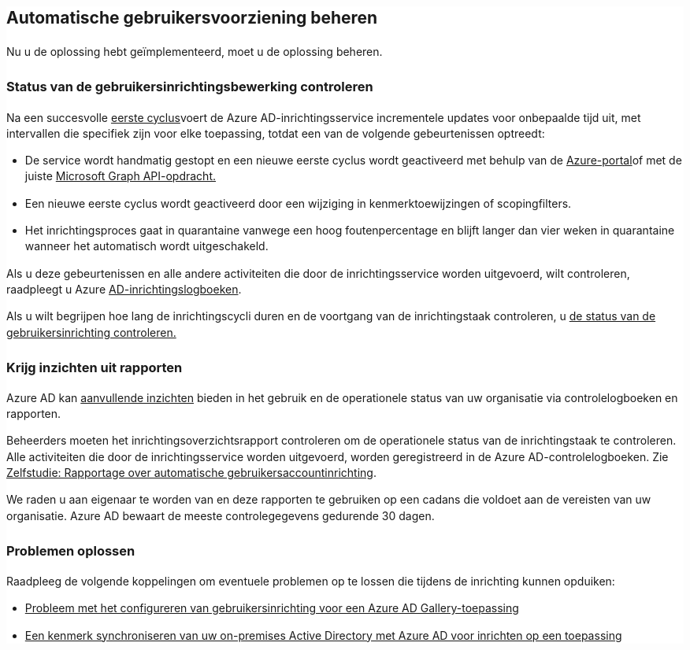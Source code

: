 ## <a name="manage-automatic-user-provisioning"></a>Automatische gebruikersvoorziening beheren

Nu u de oplossing hebt geïmplementeerd, moet u de oplossing beheren.

### <a name="monitor-user-provisioning-operation-health"></a>Status van de gebruikersinrichtingsbewerking controleren

Na een succesvolle [eerste cyclus](../app-provisioning/user-provisioning.md)voert de Azure AD-inrichtingsservice incrementele updates voor onbepaalde tijd uit, met intervallen die specifiek zijn voor elke toepassing, totdat een van de volgende gebeurtenissen optreedt:

* De service wordt handmatig gestopt en een nieuwe eerste cyclus wordt geactiveerd met behulp van de [Azure-portal](https://portal.azure.com/)of met de juiste [Microsoft Graph API-opdracht.](https://developer.microsoft.com/graph/docs/api-reference/beta/resources/synchronization-overview)

* Een nieuwe eerste cyclus wordt geactiveerd door een wijziging in kenmerktoewijzingen of scopingfilters.

* Het inrichtingsproces gaat in quarantaine vanwege een hoog foutenpercentage en blijft langer dan vier weken in quarantaine wanneer het automatisch wordt uitgeschakeld.

Als u deze gebeurtenissen en alle andere activiteiten die door de inrichtingsservice worden uitgevoerd, wilt controleren, raadpleegt u Azure [AD-inrichtingslogboeken](../reports-monitoring/concept-provisioning-logs.md?context=azure/active-directory/manage-apps/context/manage-apps-context).

Als u wilt begrijpen hoe lang de inrichtingscycli duren en de voortgang van de inrichtingstaak controleren, u [de status van de gebruikersinrichting controleren.](../app-provisioning/application-provisioning-when-will-provisioning-finish-specific-user.md)

### <a name="gain-insights-from-reports"></a>Krijg inzichten uit rapporten

Azure AD kan [aanvullende inzichten](../app-provisioning/application-provisioning-when-will-provisioning-finish-specific-user.md) bieden in het gebruik en de operationele status van uw organisatie via controlelogboeken en rapporten.

Beheerders moeten het inrichtingsoverzichtsrapport controleren om de operationele status van de inrichtingstaak te controleren. Alle activiteiten die door de inrichtingsservice worden uitgevoerd, worden geregistreerd in de Azure AD-controlelogboeken. Zie [Zelfstudie: Rapportage over automatische gebruikersaccountinrichting](../app-provisioning/check-status-user-account-provisioning.md).

We raden u aan eigenaar te worden van en deze rapporten te gebruiken op een cadans die voldoet aan de vereisten van uw organisatie. Azure AD bewaart de meeste controlegegevens gedurende 30 dagen.

### <a name="troubleshoot"></a>Problemen oplossen

Raadpleeg de volgende koppelingen om eventuele problemen op te lossen die tijdens de inrichting kunnen opduiken:

* [Probleem met het configureren van gebruikersinrichting voor een Azure AD Gallery-toepassing](../app-provisioning/application-provisioning-config-problem.md)

* [Een kenmerk synchroniseren van uw on-premises Active Directory met Azure AD voor inrichten op een toepassing](../app-provisioning/user-provisioning-sync-attributes-for-mapping.md)
